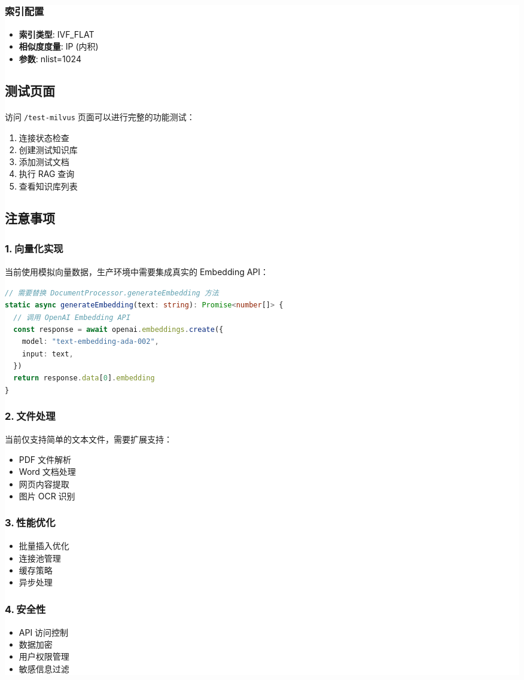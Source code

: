 ### 索引配置
- **索引类型**: IVF_FLAT
- **相似度度量**: IP (内积)
- **参数**: nlist=1024

## 测试页面

访问 `/test-milvus` 页面可以进行完整的功能测试：
1. 连接状态检查
2. 创建测试知识库
3. 添加测试文档
4. 执行 RAG 查询
5. 查看知识库列表

## 注意事项

### 1. 向量化实现
当前使用模拟向量数据，生产环境中需要集成真实的 Embedding API：
```typescript
// 需要替换 DocumentProcessor.generateEmbedding 方法
static async generateEmbedding(text: string): Promise<number[]> {
  // 调用 OpenAI Embedding API
  const response = await openai.embeddings.create({
    model: "text-embedding-ada-002",
    input: text,
  })
  return response.data[0].embedding
}
```

### 2. 文件处理
当前仅支持简单的文本文件，需要扩展支持：
- PDF 文件解析
- Word 文档处理
- 网页内容提取
- 图片 OCR 识别

### 3. 性能优化
- 批量插入优化
- 连接池管理
- 缓存策略
- 异步处理

### 4. 安全性
- API 访问控制
- 数据加密
- 用户权限管理
- 敏感信息过滤
